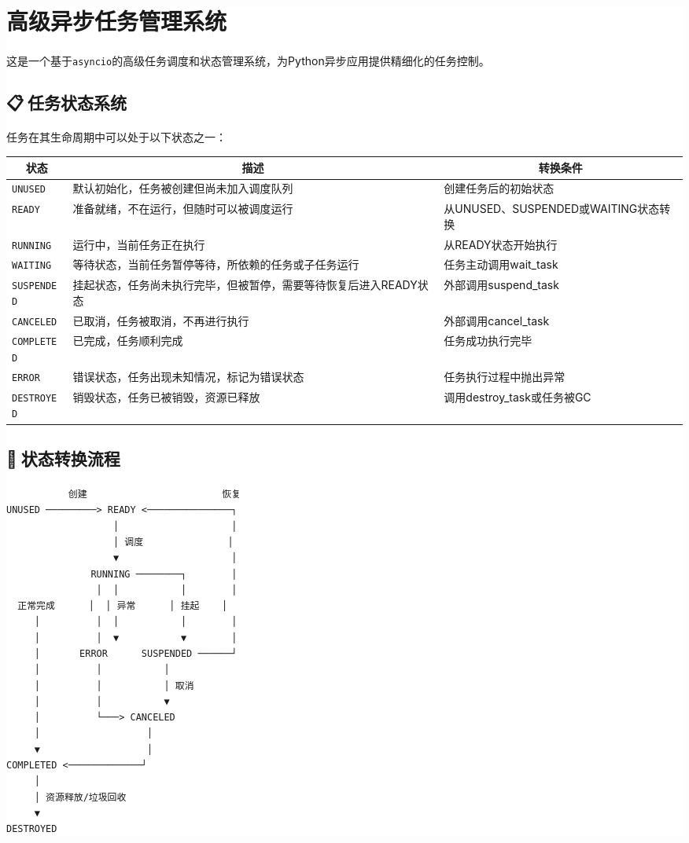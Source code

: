 # 高级异步任务管理系统

这是一个基于`asyncio`的高级任务调度和状态管理系统，为Python异步应用提供精细化的任务控制。

## 📋 任务状态系统

任务在其生命周期中可以处于以下状态之一：

| 状态 | 描述 | 转换条件 |
|------|------|----------|
| `UNUSED` | 默认初始化，任务被创建但尚未加入调度队列 | 创建任务后的初始状态 |
| `READY` | 准备就绪，不在运行，但随时可以被调度运行 | 从UNUSED、SUSPENDED或WAITING状态转换 |
| `RUNNING` | 运行中，当前任务正在执行 | 从READY状态开始执行 |
| `WAITING` | 等待状态，当前任务暂停等待，所依赖的任务或子任务运行 | 任务主动调用wait_task |
| `SUSPENDED` | 挂起状态，任务尚未执行完毕，但被暂停，需要等待恢复后进入READY状态 | 外部调用suspend_task |
| `CANCELED` | 已取消，任务被取消，不再进行执行 | 外部调用cancel_task |
| `COMPLETED` | 已完成，任务顺利完成 | 任务成功执行完毕 |
| `ERROR` | 错误状态，任务出现未知情况，标记为错误状态 | 任务执行过程中抛出异常 |
| `DESTROYED` | 销毁状态，任务已被销毁，资源已释放 | 调用destroy_task或任务被GC |

## 🔄 状态转换流程

```
           创建                        恢复
UNUSED ─────────> READY <───────────────┐
                   │                    │
                   │ 调度               │
                   ▼                    │
               RUNNING ────────┐        │
                │  │           │        │
  正常完成      │  │ 异常      │ 挂起    │
     │          │  │           │        │
     │          │  ▼           ▼        │
     │       ERROR      SUSPENDED ──────┘
     │          │           │
     │          │           │ 取消
     │          │           ▼
     │          └───> CANCELED
     │                   │
     ▼                   │
COMPLETED <─────────────┘
     │
     │ 资源释放/垃圾回收
     ▼
DESTROYED
```
